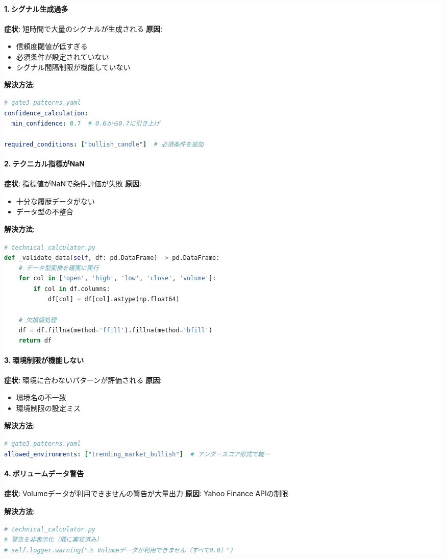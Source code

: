 #### 1. シグナル生成過多
**症状**: 短時間で大量のシグナルが生成される
**原因**: 
- 信頼度閾値が低すぎる
- 必須条件が設定されていない
- シグナル間隔制限が機能していない

**解決方法**:
```yaml
# gate3_patterns.yaml
confidence_calculation:
  min_confidence: 0.7  # 0.6から0.7に引き上げ

required_conditions: ["bullish_candle"]  # 必須条件を追加
```

#### 2. テクニカル指標がNaN
**症状**: 指標値がNaNで条件評価が失敗
**原因**:
- 十分な履歴データがない
- データ型の不整合

**解決方法**:
```python
# technical_calculator.py
def _validate_data(self, df: pd.DataFrame) -> pd.DataFrame:
    # データ型変換を確実に実行
    for col in ['open', 'high', 'low', 'close', 'volume']:
        if col in df.columns:
            df[col] = df[col].astype(np.float64)
    
    # 欠損値処理
    df = df.fillna(method='ffill').fillna(method='bfill')
    return df
```

#### 3. 環境制限が機能しない
**症状**: 環境に合わないパターンが評価される
**原因**:
- 環境名の不一致
- 環境制限の設定ミス

**解決方法**:
```yaml
# gate3_patterns.yaml
allowed_environments: ["trending_market_bullish"]  # アンダースコア形式で統一
```

#### 4. ボリュームデータ警告
**症状**: Volumeデータが利用できませんの警告が大量出力
**原因**: Yahoo Finance APIの制限

**解決方法**:
```python
# technical_calculator.py
# 警告を非表示化（既に実装済み）
# self.logger.warning("⚠️ Volumeデータが利用できません（すべて0.0）")
```
